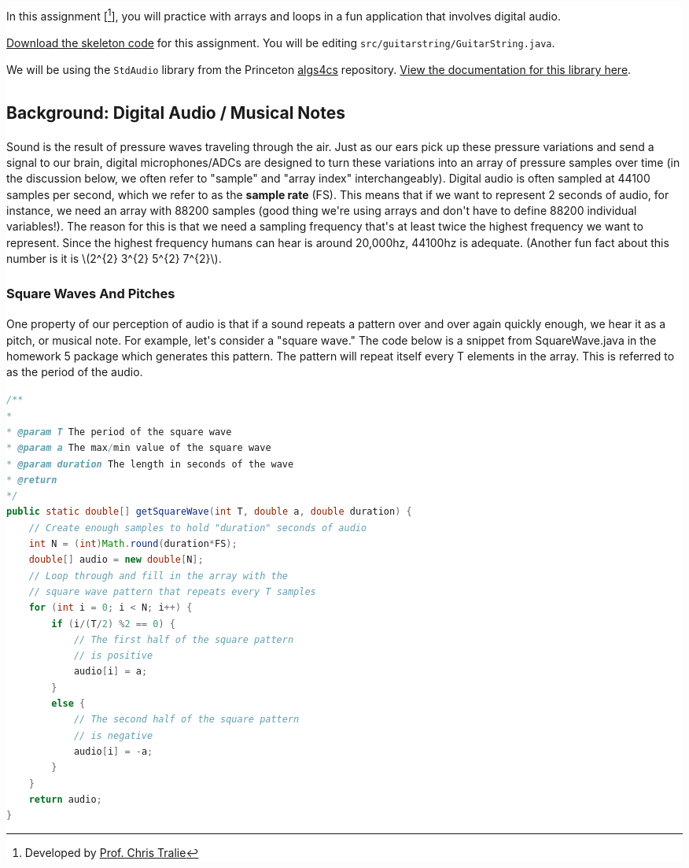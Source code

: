 
In this assignment \[[^1]\], you will practice with arrays and loops in a fun application that involves digital audio.

[Download the skeleton code](../files/asmt-guitarstringsynth/GuitarStringSynth-master.zip) for this assignment. You will be editing `src/guitarstring/GuitarString.java`.

We will be using the `StdAudio` library from the Princeton [algs4cs](https://algs4.cs.princeton.edu/home/) repository. [View the documentation for this library here](https://algs4.cs.princeton.edu/code/javadoc/edu/princeton/cs/algs4/StdAudio.html).

## Background: Digital Audio / Musical Notes
Sound is the result of pressure waves traveling through the air. Just as our ears pick up these pressure variations and send a signal to our brain, digital microphones/ADCs are designed to turn these variations into an array of pressure samples over time (in the discussion below, we often refer to "sample" and "array index" interchangeably). Digital audio is often sampled at 44100 samples per second, which we refer to as the **sample rate** (FS). This means that if we want to represent 2 seconds of audio, for instance, we need an array with 88200 samples (good thing we're using arrays and don't have to define 88200 individual variables!). The reason for this is that we need a sampling frequency that's at least twice the highest frequency we want to represent. Since the highest frequency humans can hear is around 20,000hz, 44100hz is adequate. (Another fun fact about this number is it is <span>\\(2^{2} 3^{2} 5^{2} 7^{2}\\)</span>.

### Square Waves And Pitches
One property of our perception of audio is that if a sound repeats a pattern over and over again quickly enough, we hear it as a pitch, or musical note. For example, let's consider a "square wave." The code below is a snippet from SquareWave.java in the homework 5 package which generates this pattern. The pattern will repeat itself every T elements in the array. This is referred to as the period of the audio.

```java
/**
* 
* @param T The period of the square wave
* @param a The max/min value of the square wave
* @param duration The length in seconds of the wave
* @return 
*/
public static double[] getSquareWave(int T, double a, double duration) {
    // Create enough samples to hold "duration" seconds of audio
    int N = (int)Math.round(duration*FS);
    double[] audio = new double[N];
    // Loop through and fill in the array with the 
    // square wave pattern that repeats every T samples
    for (int i = 0; i < N; i++) {
        if (i/(T/2) %2 == 0) {
            // The first half of the square pattern
            // is positive
            audio[i] = a;
        }
        else {
            // The second half of the square pattern
            // is negative
            audio[i] = -a;
        }
    }
    return audio;
}
```


[^1]: Developed by [Prof. Chris Tralie](https://www.ursinus.edu/live/profiles/4502-christopher-j-tralie)